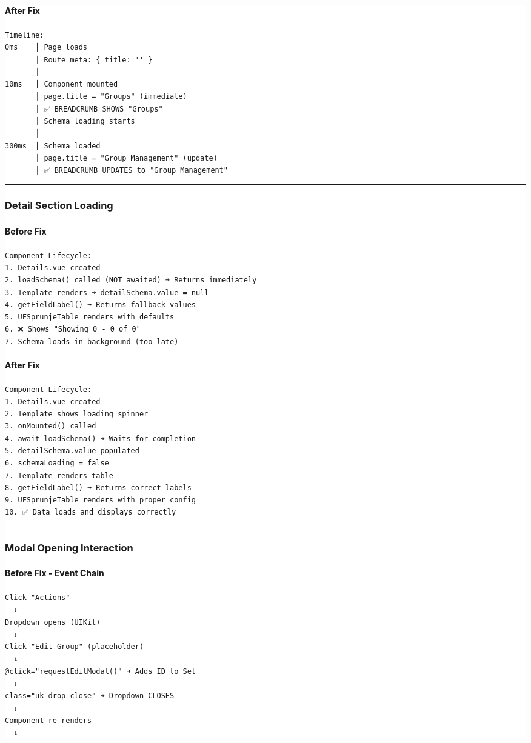 #### After Fix
```
Timeline:
0ms    │ Page loads
       │ Route meta: { title: '' }
       │
10ms   │ Component mounted
       │ page.title = "Groups" (immediate)
       │ ✅ BREADCRUMB SHOWS "Groups"
       │ Schema loading starts
       │
300ms  │ Schema loaded
       │ page.title = "Group Management" (update)
       │ ✅ BREADCRUMB UPDATES to "Group Management"
```

---

### Detail Section Loading

#### Before Fix
```
Component Lifecycle:
1. Details.vue created
2. loadSchema() called (NOT awaited) ➜ Returns immediately
3. Template renders ➜ detailSchema.value = null
4. getFieldLabel() ➜ Returns fallback values
5. UFSprunjeTable renders with defaults
6. ❌ Shows "Showing 0 - 0 of 0"
7. Schema loads in background (too late)
```

#### After Fix
```
Component Lifecycle:
1. Details.vue created
2. Template shows loading spinner
3. onMounted() called
4. await loadSchema() ➜ Waits for completion
5. detailSchema.value populated
6. schemaLoading = false
7. Template renders table
8. getFieldLabel() ➜ Returns correct labels
9. UFSprunjeTable renders with proper config
10. ✅ Data loads and displays correctly
```

---

### Modal Opening Interaction

#### Before Fix - Event Chain
```
Click "Actions"
  ↓
Dropdown opens (UIKit)
  ↓
Click "Edit Group" (placeholder)
  ↓
@click="requestEditModal()" ➜ Adds ID to Set
  ↓
class="uk-drop-close" ➜ Dropdown CLOSES
  ↓
Component re-renders
  ↓
```